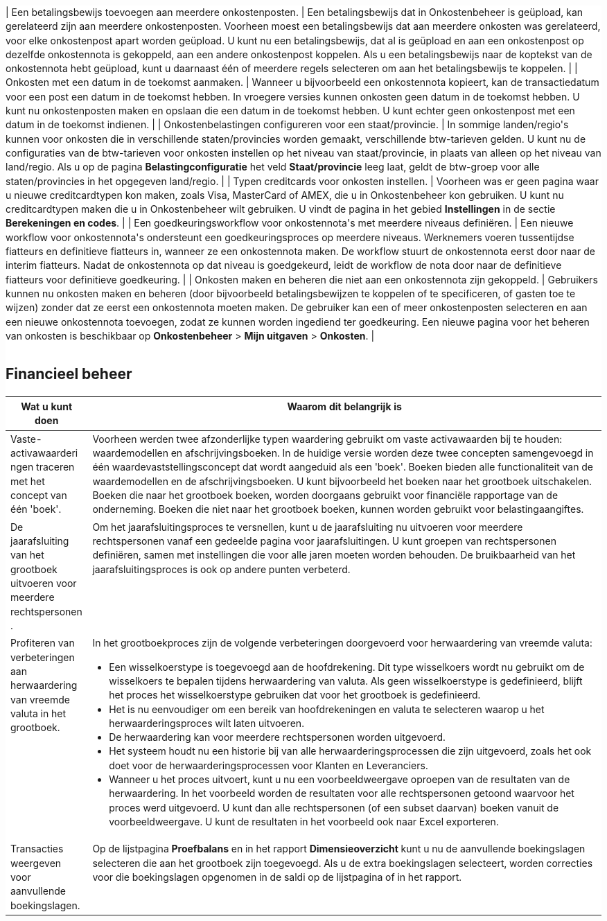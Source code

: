 | Een betalingsbewijs toevoegen aan meerdere onkostenposten. | Een betalingsbewijs dat in Onkostenbeheer is geüpload, kan gerelateerd zijn aan meerdere onkostenposten. Voorheen moest een betalingsbewijs dat aan meerdere onkosten was gerelateerd, voor elke onkostenpost apart worden geüpload. U kunt nu een betalingsbewijs, dat al is geüpload en aan een onkostenpost op dezelfde onkostennota is gekoppeld, aan een andere onkostenpost koppelen. Als u een betalingsbewijs naar de koptekst van de onkostennota hebt geüpload, kunt u daarnaast één of meerdere regels selecteren om aan het betalingsbewijs te koppelen. |
| Onkosten met een datum in de toekomst aanmaken. | Wanneer u bijvoorbeeld een onkostennota kopieert, kan de transactiedatum voor een post een datum in de toekomst hebben. In vroegere versies kunnen onkosten geen datum in de toekomst hebben. U kunt nu onkostenposten maken en opslaan die een datum in de toekomst hebben. U kunt echter geen onkostenpost met een datum in de toekomst indienen. |
| Onkostenbelastingen configureren voor een staat/provincie. | In sommige landen/regio's kunnen voor onkosten die in verschillende staten/provincies worden gemaakt, verschillende btw-tarieven gelden. U kunt nu de configuraties van de btw-tarieven voor onkosten instellen op het niveau van staat/provincie, in plaats van alleen op het niveau van land/regio. Als u op de pagina **Belastingconfiguratie** het veld **Staat/provincie** leeg laat, geldt de btw-groep voor alle staten/provincies in het opgegeven land/regio. |
| Typen creditcards voor onkosten instellen. | Voorheen was er geen pagina waar u nieuwe creditcardtypen kon maken, zoals Visa, MasterCard of AMEX, die u in Onkostenbeheer kon gebruiken. U kunt nu creditcardtypen maken die u in Onkostenbeheer wilt gebruiken. U vindt de pagina in het gebied **Instellingen** in de sectie **Berekeningen en codes**. |
| Een goedkeuringsworkflow voor onkostennota's met meerdere niveaus definiëren. | Een nieuwe workflow voor onkostennota's ondersteunt een goedkeuringsproces op meerdere niveaus. Werknemers voeren tussentijdse fiatteurs en definitieve fiatteurs in, wanneer ze een onkostennota maken. De workflow stuurt de onkostennota eerst door naar de interim fiatteurs. Nadat de onkostennota op dat niveau is goedgekeurd, leidt de workflow de nota door naar de definitieve fiatteurs voor definitieve goedkeuring. |
| Onkosten maken en beheren die niet aan een onkostennota zijn gekoppeld. | Gebruikers kunnen nu onkosten maken en beheren (door bijvoorbeeld betalingsbewijzen te koppelen of te specificeren, of gasten toe te wijzen) zonder dat ze eerst een onkostennota moeten maken. De gebruiker kan een of meer onkostenposten selecteren en aan een nieuwe onkostennota toevoegen, zodat ze kunnen worden ingediend ter goedkeuring. Een nieuwe pagina voor het beheren van onkosten is beschikbaar op **Onkostenbeheer** &gt; **Mijn uitgaven** &gt; **Onkosten**. |

## <a name="financial-management"></a>Financieel beheer

<table>
<thead>
<tr>
<th>Wat u kunt doen</th>
<th>Waarom dit belangrijk is</th>
</tr>
</thead>
<tbody>
<tr>
<td>Vaste-activawaarderingen traceren met het concept van één 'boek'.</td>
<td>Voorheen werden twee afzonderlijke typen waardering gebruikt om vaste activawaarden bij te houden: waardemodellen en afschrijvingsboeken. In de huidige versie worden deze twee concepten samengevoegd in één waardevaststellingsconcept dat wordt aangeduid als een 'boek'. Boeken bieden alle functionaliteit van de waardemodellen en de afschrijvingsboeken. U kunt bijvoorbeeld het boeken naar het grootboek uitschakelen. Boeken die naar het grootboek boeken, worden doorgaans gebruikt voor financiële rapportage van de onderneming. Boeken die niet naar het grootboek boeken, kunnen worden gebruikt voor belastingaangiftes.</td>
</tr>
<tr>
<td>De jaarafsluiting van het grootboek uitvoeren voor meerdere rechtspersonen.</td>
<td>Om het jaarafsluitingsproces te versnellen, kunt u de jaarafsluiting nu uitvoeren voor meerdere rechtspersonen vanaf een gedeelde pagina voor jaarafsluitingen. U kunt groepen van rechtspersonen definiëren, samen met instellingen die voor alle jaren moeten worden behouden. De bruikbaarheid van het jaarafsluitingsproces is ook op andere punten verbeterd.</td>
</tr>
<tr>
<td>Profiteren van verbeteringen aan herwaardering van vreemde valuta in het grootboek.</td>
<td>In het grootboekproces zijn de volgende verbeteringen doorgevoerd voor herwaardering van vreemde valuta:
<ul>
<li>Een wisselkoerstype is toegevoegd aan de hoofdrekening. Dit type wisselkoers wordt nu gebruikt om de wisselkoers te bepalen tijdens herwaardering van valuta. Als geen wisselkoerstype is gedefinieerd, blijft het proces het wisselkoerstype gebruiken dat voor het grootboek is gedefinieerd.</li>
<li>Het is nu eenvoudiger om een bereik van hoofdrekeningen en valuta te selecteren waarop u het herwaarderingsproces wilt laten uitvoeren.</li>
<li>De herwaardering kan voor meerdere rechtspersonen worden uitgevoerd.</li>
<li>Het systeem houdt nu een historie bij van alle herwaarderingsprocessen die zijn uitgevoerd, zoals het ook doet voor de herwaarderingsprocessen voor Klanten en Leveranciers.</li>
<li>Wanneer u het proces uitvoert, kunt u nu een voorbeeldweergave oproepen van de resultaten van de herwaardering. In het voorbeeld worden de resultaten voor alle rechtspersonen getoond waarvoor het proces werd uitgevoerd. U kunt dan alle rechtspersonen (of een subset daarvan) boeken vanuit de voorbeeldweergave. U kunt de resultaten in het voorbeeld ook naar Excel exporteren.</li>
</ul></td>
</tr>
<tr>
<td>Transacties weergeven voor aanvullende boekingslagen.</td>
<td>Op de lijstpagina <strong>Proefbalans</strong> en in het rapport <strong>Dimensieoverzicht</strong> kunt u nu de aanvullende boekingslagen selecteren die aan het grootboek zijn toegevoegd. Als u de extra boekingslagen selecteert, worden correcties voor die boekingslagen opgenomen in de saldi op de lijstpagina of in het rapport.</td>